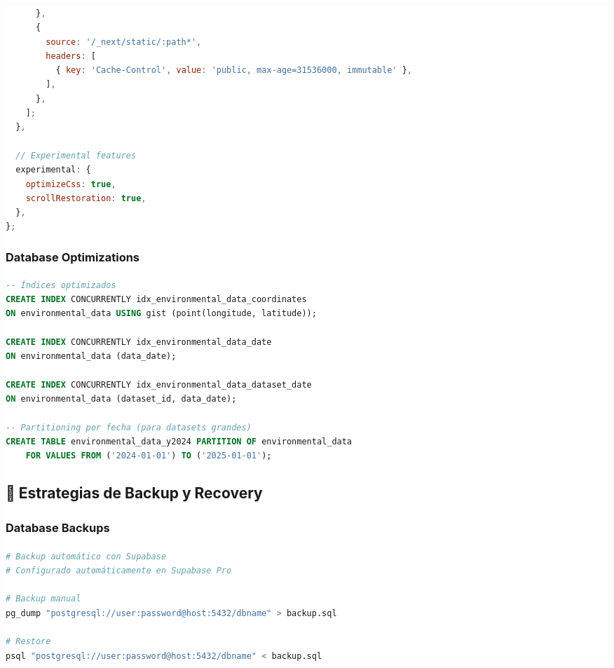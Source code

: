 ```javascript
      },
      {
        source: '/_next/static/:path*',
        headers: [
          { key: 'Cache-Control', value: 'public, max-age=31536000, immutable' },
        ],
      },
    ];
  },

  // Experimental features
  experimental: {
    optimizeCss: true,
    scrollRestoration: true,
  },
};
```

### Database Optimizations

```sql
-- Índices optimizados
CREATE INDEX CONCURRENTLY idx_environmental_data_coordinates
ON environmental_data USING gist (point(longitude, latitude));

CREATE INDEX CONCURRENTLY idx_environmental_data_date
ON environmental_data (data_date);

CREATE INDEX CONCURRENTLY idx_environmental_data_dataset_date
ON environmental_data (dataset_id, data_date);

-- Partitioning por fecha (para datasets grandes)
CREATE TABLE environmental_data_y2024 PARTITION OF environmental_data
    FOR VALUES FROM ('2024-01-01') TO ('2025-01-01');
```

## 🔄 Estrategias de Backup y Recovery

### Database Backups

```bash
# Backup automático con Supabase
# Configurado automáticamente en Supabase Pro

# Backup manual
pg_dump "postgresql://user:password@host:5432/dbname" > backup.sql

# Restore
psql "postgresql://user:password@host:5432/dbname" < backup.sql
```
